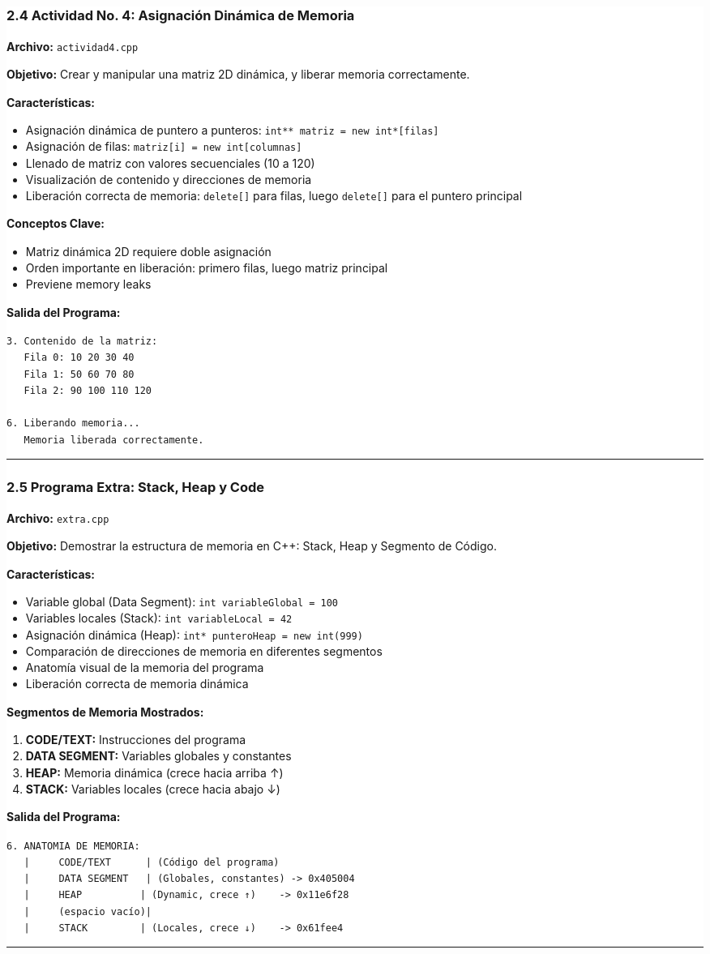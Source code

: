 
### 2.4 Actividad No. 4: Asignación Dinámica de Memoria
**Archivo:** `actividad4.cpp`

**Objetivo:** Crear y manipular una matriz 2D dinámica, y liberar memoria correctamente.

**Características:**
- Asignación dinámica de puntero a punteros: `int** matriz = new int*[filas]`
- Asignación de filas: `matriz[i] = new int[columnas]`
- Llenado de matriz con valores secuenciales (10 a 120)
- Visualización de contenido y direcciones de memoria
- Liberación correcta de memoria: `delete[]` para filas, luego `delete[]` para el puntero principal

**Conceptos Clave:**
- Matriz dinámica 2D requiere doble asignación
- Orden importante en liberación: primero filas, luego matriz principal
- Previene memory leaks

**Salida del Programa:**
```
3. Contenido de la matriz:
   Fila 0: 10 20 30 40
   Fila 1: 50 60 70 80
   Fila 2: 90 100 110 120

6. Liberando memoria...
   Memoria liberada correctamente.
```

---

### 2.5 Programa Extra: Stack, Heap y Code
**Archivo:** `extra.cpp`

**Objetivo:** Demostrar la estructura de memoria en C++: Stack, Heap y Segmento de Código.

**Características:**
- Variable global (Data Segment): `int variableGlobal = 100`
- Variables locales (Stack): `int variableLocal = 42`
- Asignación dinámica (Heap): `int* punteroHeap = new int(999)`
- Comparación de direcciones de memoria en diferentes segmentos
- Anatomía visual de la memoria del programa
- Liberación correcta de memoria dinámica

**Segmentos de Memoria Mostrados:**
1. **CODE/TEXT:** Instrucciones del programa
2. **DATA SEGMENT:** Variables globales y constantes
3. **HEAP:** Memoria dinámica (crece hacia arriba ↑)
4. **STACK:** Variables locales (crece hacia abajo ↓)

**Salida del Programa:**
```
6. ANATOMIA DE MEMORIA:
   |     CODE/TEXT      | (Código del programa)
   |     DATA SEGMENT   | (Globales, constantes) -> 0x405004
   |     HEAP          | (Dynamic, crece ↑)    -> 0x11e6f28
   |     (espacio vacío)|
   |     STACK         | (Locales, crece ↓)    -> 0x61fee4
```

---